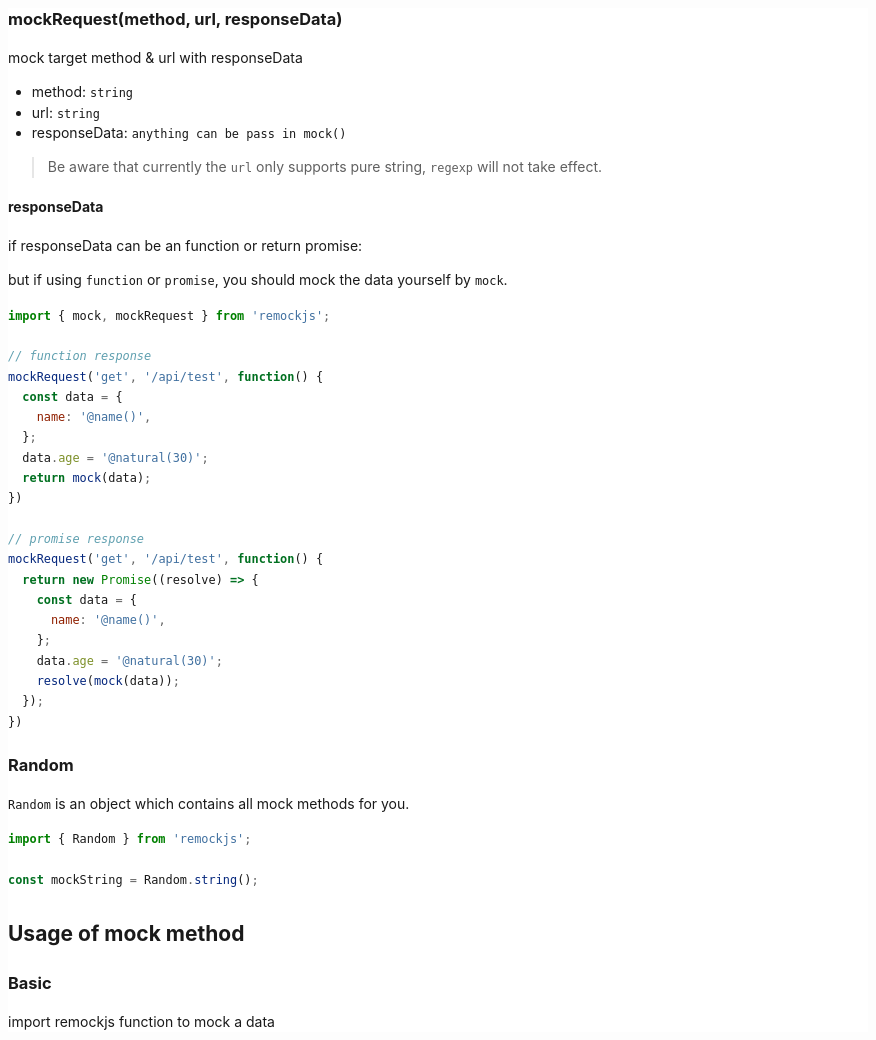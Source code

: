 
### mockRequest(method, url, responseData)
mock target method & url with responseData

  - method: `string`
  - url: `string`
  - responseData: `anything can be pass in mock()`

> Be aware that currently the `url` only supports pure string, `regexp` will not take effect.

#### responseData
if responseData can be an function or return promise:

but if using `function` or `promise`, you should mock the data yourself by `mock`.

```js
import { mock, mockRequest } from 'remockjs';

// function response
mockRequest('get', '/api/test', function() {
  const data = {
    name: '@name()',
  };
  data.age = '@natural(30)';
  return mock(data);
})

// promise response
mockRequest('get', '/api/test', function() {
  return new Promise((resolve) => {
    const data = {
      name: '@name()',
    };
    data.age = '@natural(30)';
    resolve(mock(data));
  });
})
```


### Random
`Random` is an object which contains all mock methods for you.

```js
import { Random } from 'remockjs';

const mockString = Random.string();
```



## Usage of mock method


### Basic
import remockjs function to mock a data
